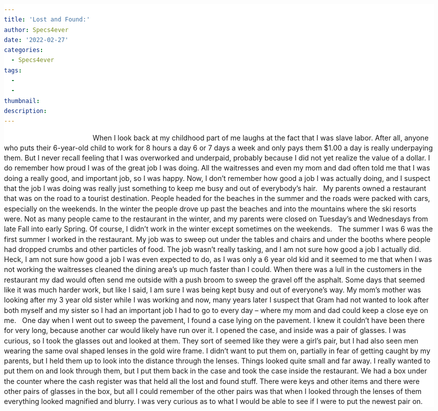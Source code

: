 ```yaml
---
title: 'Lost and Found:'
author: Specs4ever
date: '2022-02-27'
categories:
  - Specs4ever
tags:
  - 
  - 
thumbnail: 
description: 
---
```


                                            
When I look back at my childhood part of me laughs at the fact that I was slave labor. After all, anyone who puts their 6-year-old child to work for 8 hours a day 6 or 7 days a week and only pays them $1.00 a day is really underpaying them. But I never recall feeling that I was overworked and underpaid, probably because I did not yet realize the value of a dollar. I do remember how proud I was of the great job I was doing. All the waitresses and even my mom and dad often told me that I was doing a really good, and important job, so I was happy. Now, I don’t remember how good a job I was actually doing, and I suspect that the job I was doing was really just something to keep me busy and out of everybody’s hair.
 
My parents owned a restaurant that was on the road to a tourist destination. People headed for the beaches in the summer and the roads were packed with cars, especially on the weekends. In the winter the people drove up past the beaches and into the mountains where the ski resorts were. Not as many people came to the restaurant in the winter, and my parents were closed on Tuesday’s and Wednesdays from late Fall into early Spring. Of course, I didn’t work in the winter except sometimes on the weekends.
 
The summer I was 6 was the first summer I worked in the restaurant. My job was to sweep out under the tables and chairs and under the booths where people had dropped crumbs and other particles of food. The job wasn’t really tasking, and I am not sure how good a job I actually did. Heck, I am not sure how good a job I was even expected to do, as I was only a 6 year old kid and it seemed to me that when I was not working the waitresses cleaned the dining area’s up much faster than I could. When there was a lull in the customers in the restaurant my dad would often send me outside with a push broom to sweep the gravel off the asphalt. Some days that seemed like it was much harder work, but like I said, I am sure I was being kept busy and out of everyone’s way. My mom’s mother was looking after my 3 year old sister while I was working and now, many years later I suspect that Gram had not wanted to look after both myself and my sister so I had an important job I had to go to every day – where my mom and dad could keep a close eye on me. 
 
One day when I went out to sweep the pavement, I found a case lying on the pavement. I knew it couldn’t have been there for very long, because another car would likely have run over it. I opened the case, and inside was a pair of glasses. I was curious, so I took the glasses out and looked at them. They sort of seemed like they were a girl’s pair, but I had also seen men wearing the same oval shaped lenses in the gold wire frame. I didn’t want to put them on, partially in fear of getting caught by my parents, but I held them up to look into the distance through the lenses. Things looked quite small and far away. I really wanted to put them on and look through them, but I put them back in the case and took the case inside the restaurant. We had a box under the counter where the cash register was that held all the lost and found stuff. There were keys and other items and there were other pairs of glasses in the box, but all I could remember of the other pairs was that when I looked through the lenses of them everything looked magnified and blurry. I was very curious as to what I would be able to see if I were to put the newest pair on.
 